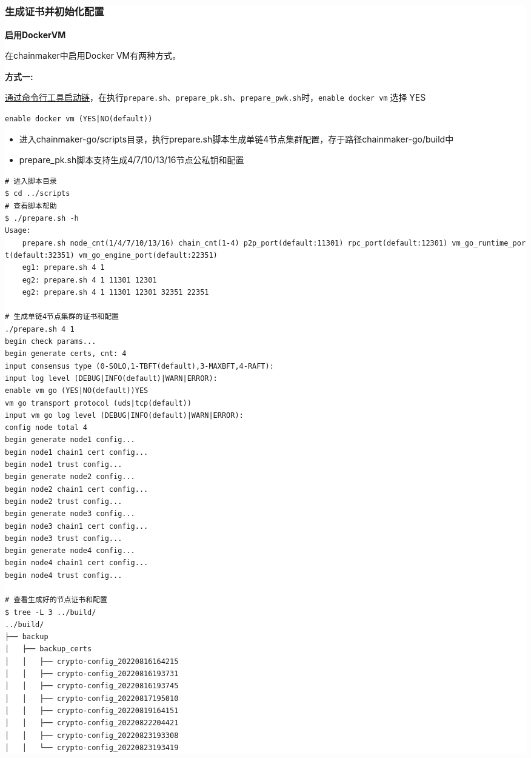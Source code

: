### 生成证书并初始化配置

**启用DockerVM**

在chainmaker中启用Docker VM有两种方式。

**方式一:**

 [通过命令行工具启动链](../tutorial/通过命令行工具启动链.md)，在执行`prepare.sh`、`prepare_pk.sh`、`prepare_pwk.sh`时，`enable docker vm` 选择 YES

```shell
enable docker vm (YES|NO(default))
```

- 进入chainmaker-go/scripts目录，执行prepare.sh脚本生成单链4节点集群配置，存于路径chainmaker-go/build中

- prepare_pk.sh脚本支持生成4/7/10/13/16节点公私钥和配置

```shell
# 进入脚本目录
$ cd ../scripts
# 查看脚本帮助
$ ./prepare.sh -h
Usage:
    prepare.sh node_cnt(1/4/7/10/13/16) chain_cnt(1-4) p2p_port(default:11301) rpc_port(default:12301) vm_go_runtime_port(default:32351) vm_go_engine_port(default:22351)
    eg1: prepare.sh 4 1
    eg2: prepare.sh 4 1 11301 12301
    eg2: prepare.sh 4 1 11301 12301 32351 22351

# 生成单链4节点集群的证书和配置
./prepare.sh 4 1
begin check params...
begin generate certs, cnt: 4
input consensus type (0-SOLO,1-TBFT(default),3-MAXBFT,4-RAFT):
input log level (DEBUG|INFO(default)|WARN|ERROR):
enable vm go (YES|NO(default))YES
vm go transport protocol (uds|tcp(default))
input vm go log level (DEBUG|INFO(default)|WARN|ERROR):
config node total 4
begin generate node1 config...
begin node1 chain1 cert config...
begin node1 trust config...
begin generate node2 config...
begin node2 chain1 cert config...
begin node2 trust config...
begin generate node3 config...
begin node3 chain1 cert config...
begin node3 trust config...
begin generate node4 config...
begin node4 chain1 cert config...
begin node4 trust config...

# 查看生成好的节点证书和配置
$ tree -L 3 ../build/
../build/
├── backup
│   ├── backup_certs
│   │   ├── crypto-config_20220816164215
│   │   ├── crypto-config_20220816193731
│   │   ├── crypto-config_20220816193745
│   │   ├── crypto-config_20220817195010
│   │   ├── crypto-config_20220819164151
│   │   ├── crypto-config_20220822204421
│   │   ├── crypto-config_20220823193308
│   │   └── crypto-config_20220823193419
```